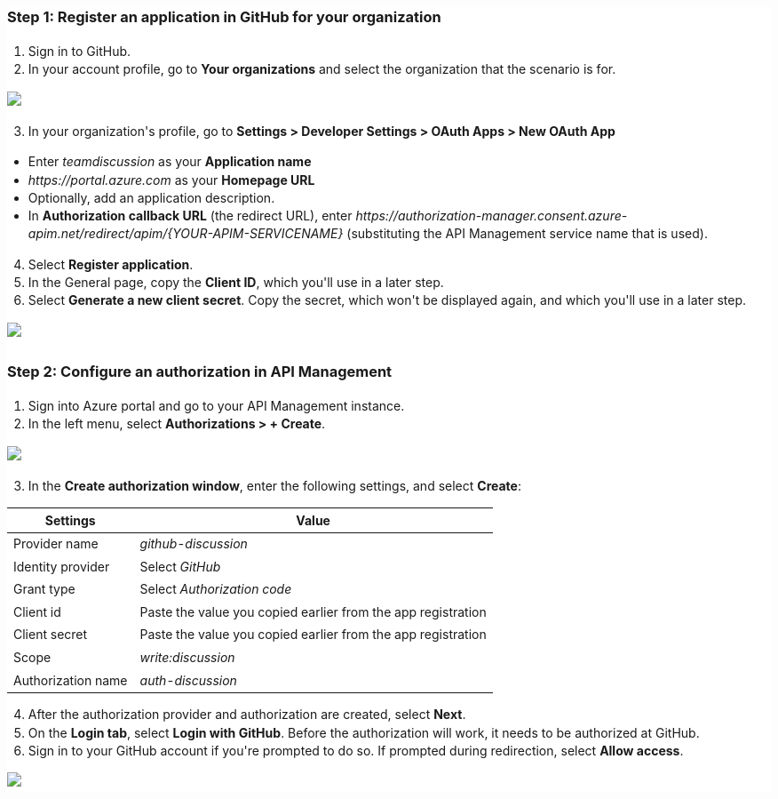 ### Step 1: Register an application in GitHub for your organization

1. Sign in to GitHub.
2. In your account profile, go to **Your organizations** and select the organization that the scenario is for.
<img src="media/organization.png" width="250">

3. In your organization's profile, go to **Settings > Developer Settings > OAuth Apps > New OAuth App**
 - Enter *teamdiscussion* as your **Application name**
 - *ht<span>tps://<span>portal.azure.com* as your **Homepage URL**
 - Optionally, add an application description.
 - In **Authorization callback URL** (the redirect URL), enter *ht<span>tps://<span>authorization-manager.consent.azure-apim.net/redirect/apim/{YOUR-APIM-SERVICENAME}* (substituting the API Management service name that is used).

4. Select **Register application**.
5. In the General page, copy the **Client ID**, which you'll use in a later step.
6. Select **Generate a new client secret**. Copy the secret, which won't be displayed again, and which you'll use in a later step.

<img src="media/teamdiscussion.png" width="700">

### Step 2: Configure an authorization in API Management

1. Sign into Azure portal and go to your API Management instance.
2. In the left menu, select **Authorizations > + Create**.
<img src="media/authportal.png" width="700">

3. In the **Create authorization window**, enter the following settings, and select **Create**:

  | Settings  | Value |
  | ------------- | ------------- |
  | Provider name  | *github-discussion*  |
  | Identity provider  | Select *GitHub*  |
  | Grant type  | Select *Authorization code*  |
  | Client id  | Paste the value you copied earlier from the app registration  |
  | Client secret  | Paste the value you copied earlier from the app registration  |
  | Scope  | *write:discussion*  |
  | Authorization name  | *auth-discussion*  |

4. After the authorization provider and authorization are created, select **Next**.
5. On the **Login tab**, select **Login with GitHub**. Before the authorization will work, it needs to be authorized at GitHub.
6. Sign in to your GitHub account if you're prompted to do so. If prompted during redirection, select **Allow access**. 
<img src="media/allowaccess.png" width="500">
